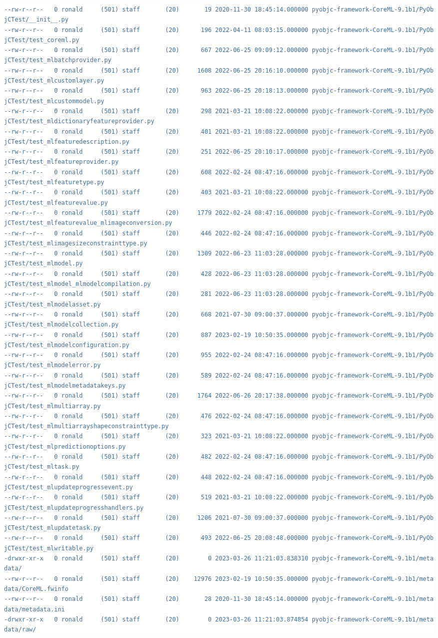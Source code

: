 ```diff
--rw-r--r--   0 ronald     (501) staff       (20)       19 2020-11-30 18:45:14.000000 pyobjc-framework-CoreML-9.1b1/PyObjCTest/__init__.py
--rw-r--r--   0 ronald     (501) staff       (20)      196 2022-04-11 08:03:15.000000 pyobjc-framework-CoreML-9.1b1/PyObjCTest/test_coreml.py
--rw-r--r--   0 ronald     (501) staff       (20)      667 2022-06-25 09:09:12.000000 pyobjc-framework-CoreML-9.1b1/PyObjCTest/test_mlbatchprovider.py
--rw-r--r--   0 ronald     (501) staff       (20)     1608 2022-06-25 20:16:10.000000 pyobjc-framework-CoreML-9.1b1/PyObjCTest/test_mlcustomlayer.py
--rw-r--r--   0 ronald     (501) staff       (20)      963 2022-06-25 20:18:13.000000 pyobjc-framework-CoreML-9.1b1/PyObjCTest/test_mlcustommodel.py
--rw-r--r--   0 ronald     (501) staff       (20)      298 2021-03-21 10:08:22.000000 pyobjc-framework-CoreML-9.1b1/PyObjCTest/test_mldictionaryfeatureprovider.py
--rw-r--r--   0 ronald     (501) staff       (20)      401 2021-03-21 10:08:22.000000 pyobjc-framework-CoreML-9.1b1/PyObjCTest/test_mlfeaturedescription.py
--rw-r--r--   0 ronald     (501) staff       (20)      251 2022-06-25 20:10:17.000000 pyobjc-framework-CoreML-9.1b1/PyObjCTest/test_mlfeatureprovider.py
--rw-r--r--   0 ronald     (501) staff       (20)      608 2022-02-24 08:47:16.000000 pyobjc-framework-CoreML-9.1b1/PyObjCTest/test_mlfeaturetype.py
--rw-r--r--   0 ronald     (501) staff       (20)      403 2021-03-21 10:08:22.000000 pyobjc-framework-CoreML-9.1b1/PyObjCTest/test_mlfeaturevalue.py
--rw-r--r--   0 ronald     (501) staff       (20)     1779 2022-02-24 08:47:16.000000 pyobjc-framework-CoreML-9.1b1/PyObjCTest/test_mlfeaturevalue_mlimageconversion.py
--rw-r--r--   0 ronald     (501) staff       (20)      446 2022-02-24 08:47:16.000000 pyobjc-framework-CoreML-9.1b1/PyObjCTest/test_mlimagesizeconstrainttype.py
--rw-r--r--   0 ronald     (501) staff       (20)     1309 2022-06-23 11:03:28.000000 pyobjc-framework-CoreML-9.1b1/PyObjCTest/test_mlmodel.py
--rw-r--r--   0 ronald     (501) staff       (20)      428 2022-06-23 11:03:28.000000 pyobjc-framework-CoreML-9.1b1/PyObjCTest/test_mlmodel_mlmodelcompilation.py
--rw-r--r--   0 ronald     (501) staff       (20)      281 2022-06-23 11:03:28.000000 pyobjc-framework-CoreML-9.1b1/PyObjCTest/test_mlmodelasset.py
--rw-r--r--   0 ronald     (501) staff       (20)      668 2021-07-30 09:00:37.000000 pyobjc-framework-CoreML-9.1b1/PyObjCTest/test_mlmodelcollection.py
--rw-r--r--   0 ronald     (501) staff       (20)      887 2023-02-19 10:50:35.000000 pyobjc-framework-CoreML-9.1b1/PyObjCTest/test_mlmodelconfiguration.py
--rw-r--r--   0 ronald     (501) staff       (20)      955 2022-02-24 08:47:16.000000 pyobjc-framework-CoreML-9.1b1/PyObjCTest/test_mlmodelerror.py
--rw-r--r--   0 ronald     (501) staff       (20)      589 2022-02-24 08:47:16.000000 pyobjc-framework-CoreML-9.1b1/PyObjCTest/test_mlmodelmetadatakeys.py
--rw-r--r--   0 ronald     (501) staff       (20)     1764 2022-06-26 20:17:38.000000 pyobjc-framework-CoreML-9.1b1/PyObjCTest/test_mlmultiarray.py
--rw-r--r--   0 ronald     (501) staff       (20)      476 2022-02-24 08:47:16.000000 pyobjc-framework-CoreML-9.1b1/PyObjCTest/test_mlmultiarrayshapeconstrainttype.py
--rw-r--r--   0 ronald     (501) staff       (20)      323 2021-03-21 10:08:22.000000 pyobjc-framework-CoreML-9.1b1/PyObjCTest/test_mlpredictionoptions.py
--rw-r--r--   0 ronald     (501) staff       (20)      482 2022-02-24 08:47:16.000000 pyobjc-framework-CoreML-9.1b1/PyObjCTest/test_mltask.py
--rw-r--r--   0 ronald     (501) staff       (20)      448 2022-02-24 08:47:16.000000 pyobjc-framework-CoreML-9.1b1/PyObjCTest/test_mlupdateprogressevent.py
--rw-r--r--   0 ronald     (501) staff       (20)      519 2021-03-21 10:08:22.000000 pyobjc-framework-CoreML-9.1b1/PyObjCTest/test_mlupdateprogresshandlers.py
--rw-r--r--   0 ronald     (501) staff       (20)     1206 2021-07-30 09:00:37.000000 pyobjc-framework-CoreML-9.1b1/PyObjCTest/test_mlupdatetask.py
--rw-r--r--   0 ronald     (501) staff       (20)      493 2022-06-25 20:08:48.000000 pyobjc-framework-CoreML-9.1b1/PyObjCTest/test_mlwritable.py
-drwxr-xr-x   0 ronald     (501) staff       (20)        0 2023-03-26 11:21:03.838310 pyobjc-framework-CoreML-9.1b1/metadata/
--rw-r--r--   0 ronald     (501) staff       (20)    12976 2023-02-19 10:50:35.000000 pyobjc-framework-CoreML-9.1b1/metadata/CoreML.fwinfo
--rw-r--r--   0 ronald     (501) staff       (20)       28 2020-11-30 18:45:14.000000 pyobjc-framework-CoreML-9.1b1/metadata/metadata.ini
-drwxr-xr-x   0 ronald     (501) staff       (20)        0 2023-03-26 11:21:03.874854 pyobjc-framework-CoreML-9.1b1/metadata/raw/
```